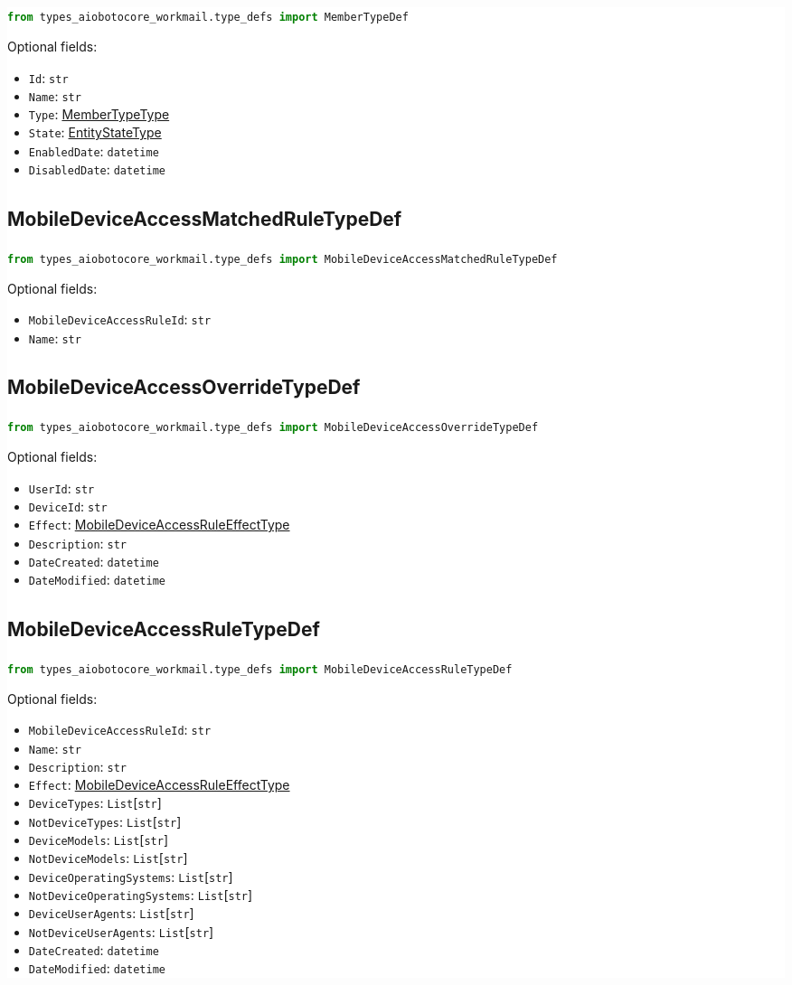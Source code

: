 ```python
from types_aiobotocore_workmail.type_defs import MemberTypeDef
```

Optional fields:

- `Id`: `str`
- `Name`: `str`
- `Type`: [MemberTypeType](./literals.md#membertypetype)
- `State`: [EntityStateType](./literals.md#entitystatetype)
- `EnabledDate`: `datetime`
- `DisabledDate`: `datetime`

<a id="mobiledeviceaccessmatchedruletypedef"></a>

## MobileDeviceAccessMatchedRuleTypeDef

```python
from types_aiobotocore_workmail.type_defs import MobileDeviceAccessMatchedRuleTypeDef
```

Optional fields:

- `MobileDeviceAccessRuleId`: `str`
- `Name`: `str`

<a id="mobiledeviceaccessoverridetypedef"></a>

## MobileDeviceAccessOverrideTypeDef

```python
from types_aiobotocore_workmail.type_defs import MobileDeviceAccessOverrideTypeDef
```

Optional fields:

- `UserId`: `str`
- `DeviceId`: `str`
- `Effect`:
  [MobileDeviceAccessRuleEffectType](./literals.md#mobiledeviceaccessruleeffecttype)
- `Description`: `str`
- `DateCreated`: `datetime`
- `DateModified`: `datetime`

<a id="mobiledeviceaccessruletypedef"></a>

## MobileDeviceAccessRuleTypeDef

```python
from types_aiobotocore_workmail.type_defs import MobileDeviceAccessRuleTypeDef
```

Optional fields:

- `MobileDeviceAccessRuleId`: `str`
- `Name`: `str`
- `Description`: `str`
- `Effect`:
  [MobileDeviceAccessRuleEffectType](./literals.md#mobiledeviceaccessruleeffecttype)
- `DeviceTypes`: `List`\[`str`\]
- `NotDeviceTypes`: `List`\[`str`\]
- `DeviceModels`: `List`\[`str`\]
- `NotDeviceModels`: `List`\[`str`\]
- `DeviceOperatingSystems`: `List`\[`str`\]
- `NotDeviceOperatingSystems`: `List`\[`str`\]
- `DeviceUserAgents`: `List`\[`str`\]
- `NotDeviceUserAgents`: `List`\[`str`\]
- `DateCreated`: `datetime`
- `DateModified`: `datetime`
